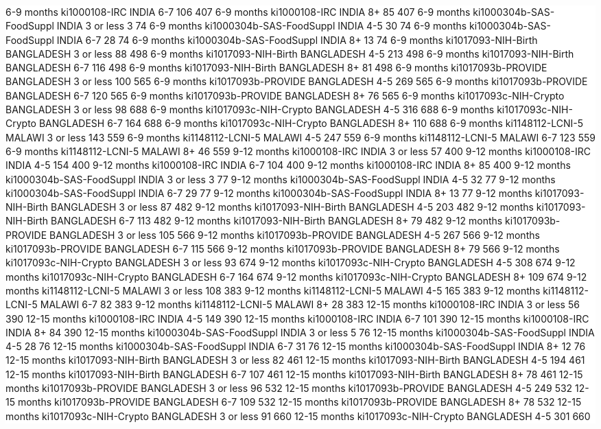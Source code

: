 6-9 months     ki1000108-IRC              INDIA        6-7             106   407
6-9 months     ki1000108-IRC              INDIA        8+               85   407
6-9 months     ki1000304b-SAS-FoodSuppl   INDIA        3 or less         3    74
6-9 months     ki1000304b-SAS-FoodSuppl   INDIA        4-5              30    74
6-9 months     ki1000304b-SAS-FoodSuppl   INDIA        6-7              28    74
6-9 months     ki1000304b-SAS-FoodSuppl   INDIA        8+               13    74
6-9 months     ki1017093-NIH-Birth        BANGLADESH   3 or less        88   498
6-9 months     ki1017093-NIH-Birth        BANGLADESH   4-5             213   498
6-9 months     ki1017093-NIH-Birth        BANGLADESH   6-7             116   498
6-9 months     ki1017093-NIH-Birth        BANGLADESH   8+               81   498
6-9 months     ki1017093b-PROVIDE         BANGLADESH   3 or less       100   565
6-9 months     ki1017093b-PROVIDE         BANGLADESH   4-5             269   565
6-9 months     ki1017093b-PROVIDE         BANGLADESH   6-7             120   565
6-9 months     ki1017093b-PROVIDE         BANGLADESH   8+               76   565
6-9 months     ki1017093c-NIH-Crypto      BANGLADESH   3 or less        98   688
6-9 months     ki1017093c-NIH-Crypto      BANGLADESH   4-5             316   688
6-9 months     ki1017093c-NIH-Crypto      BANGLADESH   6-7             164   688
6-9 months     ki1017093c-NIH-Crypto      BANGLADESH   8+              110   688
6-9 months     ki1148112-LCNI-5           MALAWI       3 or less       143   559
6-9 months     ki1148112-LCNI-5           MALAWI       4-5             247   559
6-9 months     ki1148112-LCNI-5           MALAWI       6-7             123   559
6-9 months     ki1148112-LCNI-5           MALAWI       8+               46   559
9-12 months    ki1000108-IRC              INDIA        3 or less        57   400
9-12 months    ki1000108-IRC              INDIA        4-5             154   400
9-12 months    ki1000108-IRC              INDIA        6-7             104   400
9-12 months    ki1000108-IRC              INDIA        8+               85   400
9-12 months    ki1000304b-SAS-FoodSuppl   INDIA        3 or less         3    77
9-12 months    ki1000304b-SAS-FoodSuppl   INDIA        4-5              32    77
9-12 months    ki1000304b-SAS-FoodSuppl   INDIA        6-7              29    77
9-12 months    ki1000304b-SAS-FoodSuppl   INDIA        8+               13    77
9-12 months    ki1017093-NIH-Birth        BANGLADESH   3 or less        87   482
9-12 months    ki1017093-NIH-Birth        BANGLADESH   4-5             203   482
9-12 months    ki1017093-NIH-Birth        BANGLADESH   6-7             113   482
9-12 months    ki1017093-NIH-Birth        BANGLADESH   8+               79   482
9-12 months    ki1017093b-PROVIDE         BANGLADESH   3 or less       105   566
9-12 months    ki1017093b-PROVIDE         BANGLADESH   4-5             267   566
9-12 months    ki1017093b-PROVIDE         BANGLADESH   6-7             115   566
9-12 months    ki1017093b-PROVIDE         BANGLADESH   8+               79   566
9-12 months    ki1017093c-NIH-Crypto      BANGLADESH   3 or less        93   674
9-12 months    ki1017093c-NIH-Crypto      BANGLADESH   4-5             308   674
9-12 months    ki1017093c-NIH-Crypto      BANGLADESH   6-7             164   674
9-12 months    ki1017093c-NIH-Crypto      BANGLADESH   8+              109   674
9-12 months    ki1148112-LCNI-5           MALAWI       3 or less       108   383
9-12 months    ki1148112-LCNI-5           MALAWI       4-5             165   383
9-12 months    ki1148112-LCNI-5           MALAWI       6-7              82   383
9-12 months    ki1148112-LCNI-5           MALAWI       8+               28   383
12-15 months   ki1000108-IRC              INDIA        3 or less        56   390
12-15 months   ki1000108-IRC              INDIA        4-5             149   390
12-15 months   ki1000108-IRC              INDIA        6-7             101   390
12-15 months   ki1000108-IRC              INDIA        8+               84   390
12-15 months   ki1000304b-SAS-FoodSuppl   INDIA        3 or less         5    76
12-15 months   ki1000304b-SAS-FoodSuppl   INDIA        4-5              28    76
12-15 months   ki1000304b-SAS-FoodSuppl   INDIA        6-7              31    76
12-15 months   ki1000304b-SAS-FoodSuppl   INDIA        8+               12    76
12-15 months   ki1017093-NIH-Birth        BANGLADESH   3 or less        82   461
12-15 months   ki1017093-NIH-Birth        BANGLADESH   4-5             194   461
12-15 months   ki1017093-NIH-Birth        BANGLADESH   6-7             107   461
12-15 months   ki1017093-NIH-Birth        BANGLADESH   8+               78   461
12-15 months   ki1017093b-PROVIDE         BANGLADESH   3 or less        96   532
12-15 months   ki1017093b-PROVIDE         BANGLADESH   4-5             249   532
12-15 months   ki1017093b-PROVIDE         BANGLADESH   6-7             109   532
12-15 months   ki1017093b-PROVIDE         BANGLADESH   8+               78   532
12-15 months   ki1017093c-NIH-Crypto      BANGLADESH   3 or less        91   660
12-15 months   ki1017093c-NIH-Crypto      BANGLADESH   4-5             301   660